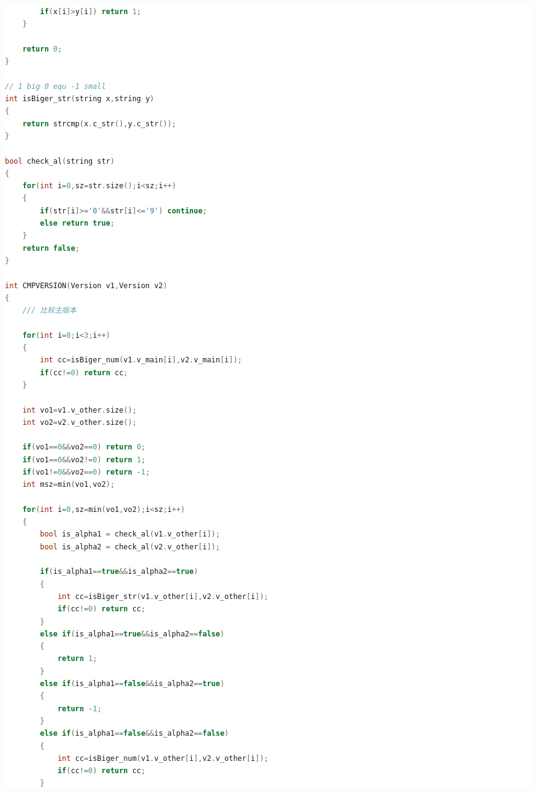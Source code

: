 ```cpp
		if(x[i]>y[i]) return 1;
	}

	return 0;
}

// 1 big 0 equ -1 small
int isBiger_str(string x,string y)
{
	return strcmp(x.c_str(),y.c_str());
}

bool check_al(string str)
{
	for(int i=0,sz=str.size();i<sz;i++)
	{
		if(str[i]>='0'&&str[i]<='9') continue;
		else return true;
	}
	return false;
}

int CMPVERSION(Version v1,Version v2)
{
	/// 比较主版本

	for(int i=0;i<3;i++)
	{
		int cc=isBiger_num(v1.v_main[i],v2.v_main[i]);
		if(cc!=0) return cc;
	}

	int vo1=v1.v_other.size();
	int vo2=v2.v_other.size();

	if(vo1==0&&vo2==0) return 0;
	if(vo1==0&&vo2!=0) return 1;
	if(vo1!=0&&vo2==0) return -1;
	int msz=min(vo1,vo2);

	for(int i=0,sz=min(vo1,vo2);i<sz;i++)
	{
		bool is_alpha1 = check_al(v1.v_other[i]);
		bool is_alpha2 = check_al(v2.v_other[i]);

		if(is_alpha1==true&&is_alpha2==true)
		{
			int cc=isBiger_str(v1.v_other[i],v2.v_other[i]);
			if(cc!=0) return cc;
		}
		else if(is_alpha1==true&&is_alpha2==false)
		{
			return 1;
		}
		else if(is_alpha1==false&&is_alpha2==true)
		{
			return -1;
		}
		else if(is_alpha1==false&&is_alpha2==false)
		{
			int cc=isBiger_num(v1.v_other[i],v2.v_other[i]);
			if(cc!=0) return cc;
		}
```